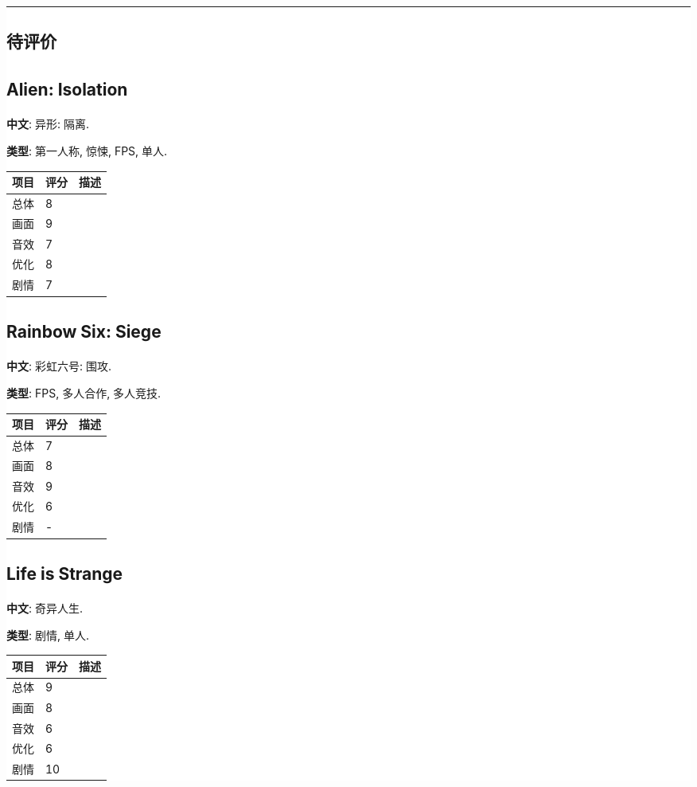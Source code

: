 ***

## 待评价

## Alien: Isolation

**中文**: 异形: 隔离.

**类型**: 第一人称, 惊悚, FPS, 单人.

| 项目 | 评分 | 描述 |
| -- | -- | -- |
| 总体 | 8  |    |
| 画面 | 9  |    |
| 音效 | 7  |    |
| 优化 | 8  |    |
| 剧情 | 7  |    |

## Rainbow Six: Siege

**中文**: 彩虹六号: 围攻.

**类型**: FPS, 多人合作, 多人竞技.

| 项目 | 评分 | 描述 |
| -- | -- | -- |
| 总体 | 7  |    |
| 画面 | 8  |    |
| 音效 | 9  |    |
| 优化 | 6  |    |
| 剧情 | -  |    |

## Life is Strange

**中文**: 奇异人生.

**类型**: 剧情, 单人.

| 项目 | 评分 | 描述 |
| -- | -- | -- |
| 总体 | 9  |    |
| 画面 | 8  |    |
| 音效 | 6  |    |
| 优化 | 6  |    |
| 剧情 | 10 |    |
